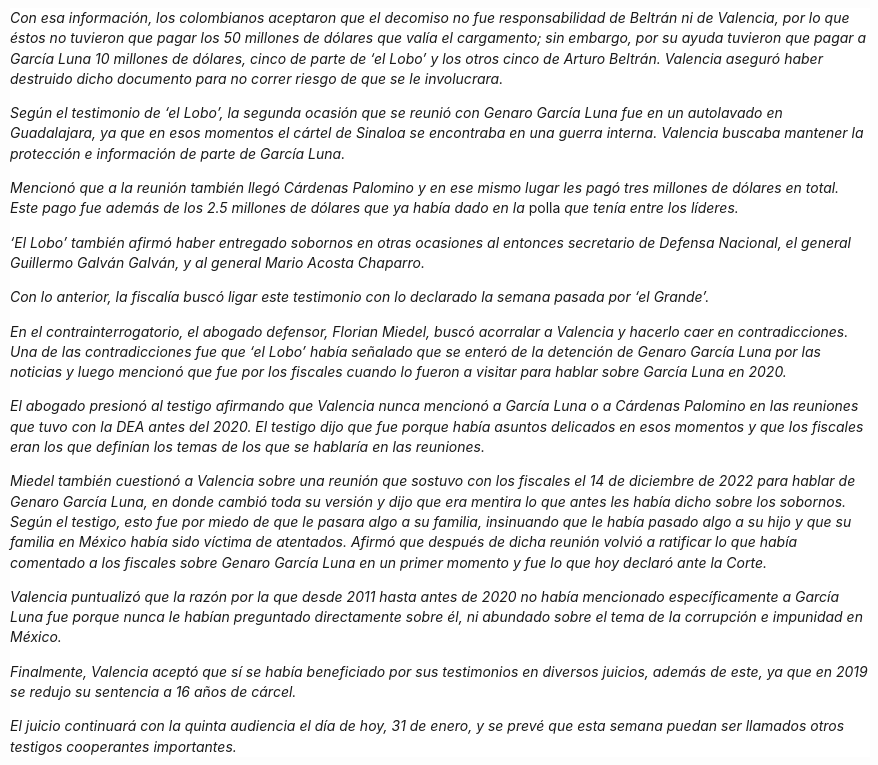 _Con esa información, los colombianos aceptaron que el decomiso no fue
responsabilidad de Beltrán ni de Valencia, por lo que éstos no tuvieron que
pagar los 50 millones de dólares que valía el cargamento; sin embargo, por su
ayuda tuvieron que pagar a García Luna 10 millones de dólares, cinco de parte
de ‘el Lobo’ y los otros cinco de Arturo Beltrán. Valencia aseguró haber
destruido dicho documento para no correr riesgo de que se le involucrara._

_Según el testimonio de ‘el Lobo’, la segunda ocasión que se reunió con Genaro
García Luna fue en un autolavado en Guadalajara, ya que en esos momentos el
cártel de Sinaloa se encontraba en una guerra interna. Valencia buscaba
mantener la protección e información de parte de García Luna._

_Mencionó que a la reunión también llegó Cárdenas Palomino y en ese mismo
lugar les pagó tres millones de dólares en total. Este pago fue además de los
2.5 millones de dólares que ya había dado en la_ polla _que tenía entre los
líderes._

_‘El Lobo’ también afirmó haber entregado sobornos en otras ocasiones al
entonces secretario de Defensa Nacional, el general Guillermo Galván Galván, y
al general Mario Acosta Chaparro._

_Con lo anterior, la fiscalía buscó ligar este testimonio con lo declarado la
semana pasada por ‘el Grande’._

_En el contrainterrogatorio, el abogado defensor, Florian Miedel, buscó
acorralar a Valencia y hacerlo caer en contradicciones. Una de las
contradicciones fue que ‘el Lobo’ había señalado que se enteró de la detención
de Genaro García Luna por las noticias y luego mencionó que fue por los
fiscales cuando lo fueron a visitar para hablar sobre García Luna en 2020._

_El abogado presionó al testigo afirmando que Valencia nunca mencionó a García
Luna o a Cárdenas Palomino en las reuniones que tuvo con la DEA antes del
2020. El testigo dijo que fue porque había asuntos delicados en esos momentos
y que los fiscales eran los que definían los temas de los que se hablaría en
las reuniones._

_Miedel también cuestionó a Valencia sobre una reunión que sostuvo con los
fiscales el 14 de diciembre de 2022 para hablar de Genaro García Luna, en
donde cambió toda su versión y dijo que era mentira lo que antes les había
dicho sobre los sobornos. Según el testigo, esto fue por miedo de que le
pasara algo a su familia, insinuando que le había pasado algo a su hijo y que
su familia en México había sido víctima de atentados. Afirmó que después de
dicha reunión volvió a ratificar lo que había comentado a los fiscales sobre
Genaro García Luna en un primer momento y fue lo que hoy declaró ante la
Corte._

_Valencia puntualizó que la razón por la que desde 2011 hasta antes de 2020 no
había mencionado específicamente a García Luna fue porque nunca le habían
preguntado directamente sobre él, ni abundado sobre el tema de la corrupción e
impunidad en México._

_Finalmente, Valencia aceptó que sí se había beneficiado por sus testimonios
en diversos juicios, además de este, ya que en 2019 se redujo su sentencia a
16 años de cárcel._

_El juicio continuará con la quinta audiencia el día de hoy, 31 de enero, y se
prevé que esta semana puedan ser llamados otros testigos cooperantes
importantes._
